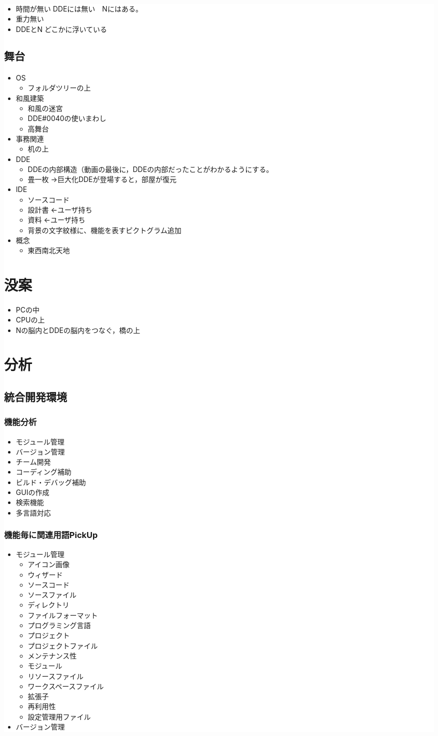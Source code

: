 * 時間が無い	DDEには無い　Nにはある。
* 重力無い
* DDEとN どこかに浮いている
## 舞台
* OS
  * フォルダツリーの上
* 和風建築
  * 和風の迷宮	
  * DDE#0040の使いまわし
  * 高舞台
* 事務関連
  * 机の上	
* DDE
  * DDEの内部構造（動画の最後に，DDEの内部だったことがわかるようにする。
  * 畳一枚	→巨大化DDEが登場すると，部屋が復元
* IDE
  * ソースコード	
  * 設計書	←ユーザ持ち
  * 資料	←ユーザ持ち
  * 背景の文字紋様に、機能を表すピクトグラム追加	
* 概念
  * 東西南北天地

# 没案
* PCの中
* CPUの上
* Nの脳内とDDEの脳内をつなぐ，橋の上
# 分析
## 統合開発環境
### 機能分析
* モジュール管理
* バージョン管理
* チーム開発
* コーディング補助
* ビルド・デバッグ補助
* GUIの作成
* 検索機能
* 多言語対応
### 機能毎に関連用語PickUp
* モジュール管理
  * アイコン画像
  * ウィザード
  * ソースコード
  * ソースファイル
  * ディレクトリ
  * ファイルフォーマット
  * プログラミング言語
  * プロジェクト
  * プロジェクトファイル
  * メンテナンス性
  * モジュール
  * リソースファイル
  * ワークスペースファイル
  * 拡張子
  * 再利用性
  * 設定管理用ファイル
* バージョン管理